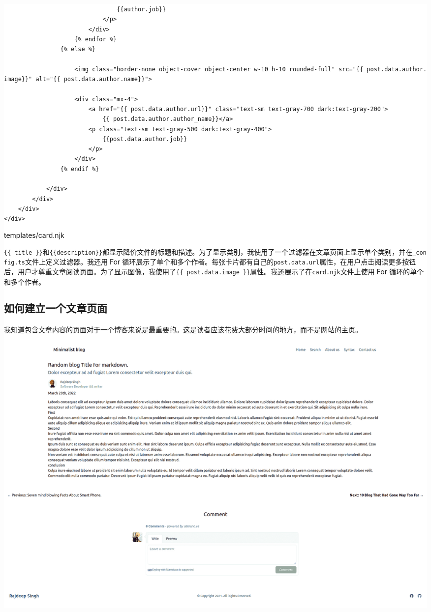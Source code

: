 ```
                                {{author.job}}
                            </p>
                        </div>
                    {% endfor %}
                {% else %}

                    <img class="border-none object-cover object-center w-10 h-10 rounded-full" src="{{ post.data.author.image}}" alt="{{ post.data.author.name}}">

                    <div class="mx-4">
                        <a href="{{ post.data.author.url}}" class="text-sm text-gray-700 dark:text-gray-200">
                            {{ post.data.author.author_name}}</a>
                        <p class="text-sm text-gray-500 dark:text-gray-400">
                            {{post.data.author.job}}
                        </p>
                    </div>
                {% endif %}

            </div>
        </div>
    </div>
</div>
```

templates/card.njk

`{{ title }}`和`{{description}}`都显示降价文件的标题和描述。为了显示类别，我使用了一个过滤器在文章页面上显示单个类别，并在`_config.ts`文件上定义过滤器。我还用 For 循环展示了单个和多个作者。每张卡片都有自己的`post.data.url`属性，在用户点击阅读更多按钮后，用户才尊重文章阅读页面。为了显示图像，我使用了`{{ post.data.image }}`属性。我还展示了在`card.njk`文件上使用 For 循环的单个和多个作者。

## 如何建立一个文章页面

我知道包含文章内容的页面对于一个博客来说是最重要的。这是读者应该花费大部分时间的地方，而不是网站的主页。

![random-blog-title-lume-1](img/a17064f12b1253869556a1359e24b1e6.png)
